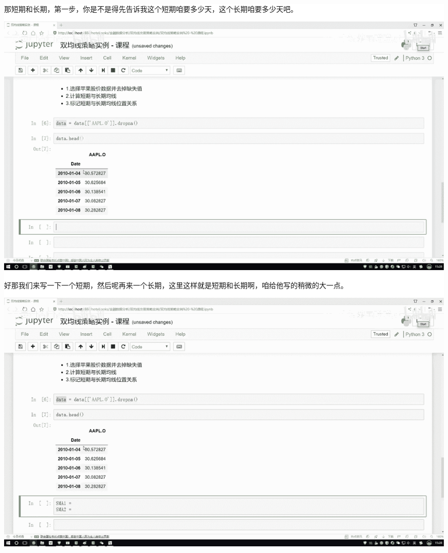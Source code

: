 那短期和长期，第一步，你是不是得先告诉我这个短期咱要多少天，这个长期咱要多少天吧。

![](img/c820bc9e1d94965ebd71ea0c769fedc0_32.png)

好那我们来写一下一个短期，然后呢再来一个长期，这里这样就是短期和长期啊，咱给他写的稍微的大一点。

![](img/c820bc9e1d94965ebd71ea0c769fedc0_34.png)
